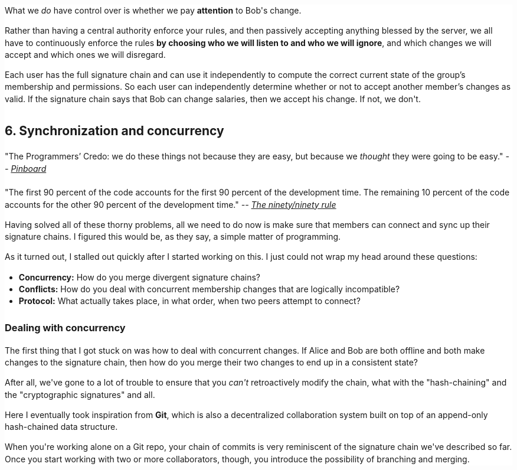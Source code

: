 What we _do_ have control over is whether we pay **attention** to Bob's change.

Rather than having a central authority enforce your rules, and then passively accepting anything
blessed by the server, we all have to continuously enforce the rules **by choosing who we will
listen to and who we will ignore**, and which changes we will accept and which ones we will
disregard.

Each user has the full signature chain and can use it independently to compute the correct current
state of the group’s membership and permissions. So each user can independently determine whether or
not to accept another member’s changes as valid. If the signature chain says that Bob can change
salaries, then we accept his change. If not, we don't.

## 6. Synchronization and concurrency

<aside>

"The Programmers’ Credo: we do these things not because they are easy, but because we _thought_ they
were going to be easy." <i>-- <a
href='https://twitter.com/Pinboard/status/761656824202276864'>Pinboard</a> </i> <br><br>"The first
90 percent of the code accounts for the first 90 percent of the development time. The remaining 10
percent of the code accounts for the other 90 percent of the development time." <i>-- <a
href='https://en.wikipedia.org/wiki/Ninety-ninety_rule'>The ninety/ninety rule</a></i>

</aside>

Having solved all of these thorny problems, all we need to do now is make sure that members can
connect and sync up their signature chains. I figured this would be, as they say, a simple matter of
programming.

As it turned out, I stalled out quickly after I started working on this. I just could not wrap my
head around these questions:

- **Concurrency:** How do you merge divergent signature chains?
- **Conflicts:** How do you deal with concurrent membership changes that are logically incompatible?
- **Protocol:** What actually takes place, in what order, when two peers attempt to connect?

### Dealing with concurrency

The first thing that I got stuck on was how to deal with concurrent changes. If Alice and Bob are
both offline and both make changes to the signature chain, then how do you merge their two changes
to end up in a consistent state?

After all, we've gone to a lot of trouble to ensure that you _can't_ retroactively modify the chain,
what with the "hash-chaining" and the "cryptographic signatures" and all.

Here I eventually took inspiration from **Git**, which is also a decentralized collaboration system
built on top of an append-only hash-chained data structure.

When you're working alone on a Git repo, your chain of commits is very reminiscent of the signature
chain we've described so far. Once you start working with two or more collaborators, though, you
introduce the possibility of branching and merging.
